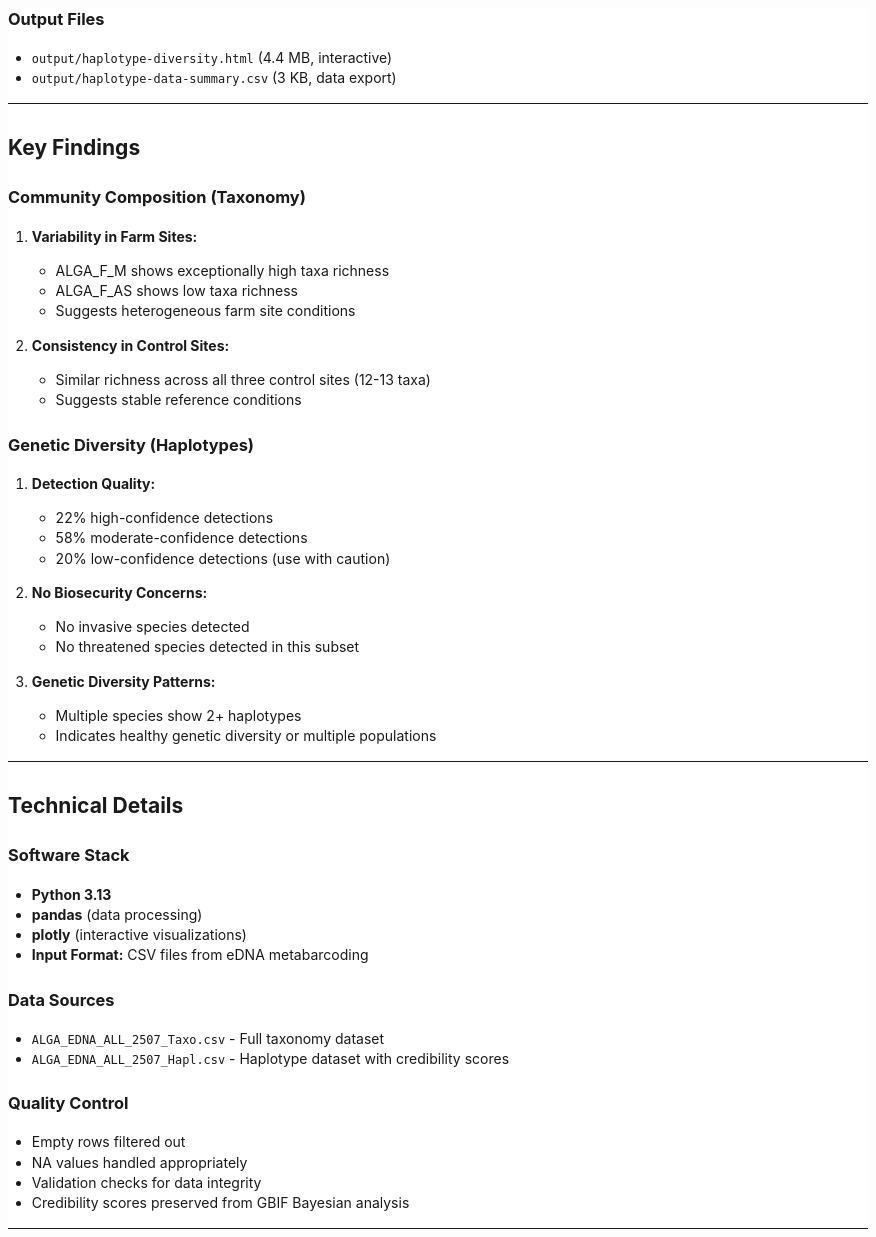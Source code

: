 ### Output Files
- `output/haplotype-diversity.html` (4.4 MB, interactive)
- `output/haplotype-data-summary.csv` (3 KB, data export)

---

## Key Findings

### Community Composition (Taxonomy)
1. **Variability in Farm Sites:**
   - ALGA_F_M shows exceptionally high taxa richness
   - ALGA_F_AS shows low taxa richness
   - Suggests heterogeneous farm site conditions

2. **Consistency in Control Sites:**
   - Similar richness across all three control sites (12-13 taxa)
   - Suggests stable reference conditions

### Genetic Diversity (Haplotypes)
1. **Detection Quality:**
   - 22% high-confidence detections
   - 58% moderate-confidence detections
   - 20% low-confidence detections (use with caution)

2. **No Biosecurity Concerns:**
   - No invasive species detected
   - No threatened species detected in this subset

3. **Genetic Diversity Patterns:**
   - Multiple species show 2+ haplotypes
   - Indicates healthy genetic diversity or multiple populations

---

## Technical Details

### Software Stack
- **Python 3.13**
- **pandas** (data processing)
- **plotly** (interactive visualizations)
- **Input Format:** CSV files from eDNA metabarcoding

### Data Sources
- `ALGA_EDNA_ALL_2507_Taxo.csv` - Full taxonomy dataset
- `ALGA_EDNA_ALL_2507_Hapl.csv` - Haplotype dataset with credibility scores

### Quality Control
- Empty rows filtered out
- NA values handled appropriately
- Validation checks for data integrity
- Credibility scores preserved from GBIF Bayesian analysis

---